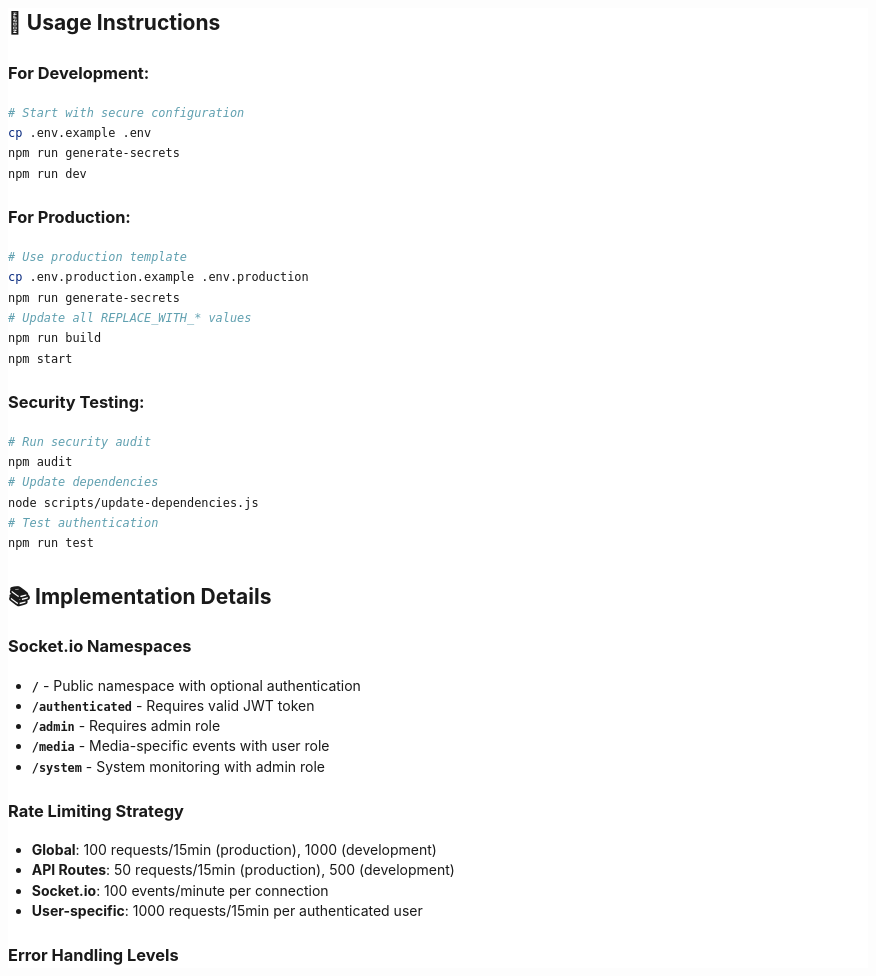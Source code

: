 ## 🔧 Usage Instructions

### For Development:

```bash
# Start with secure configuration
cp .env.example .env
npm run generate-secrets
npm run dev
```

### For Production:

```bash
# Use production template
cp .env.production.example .env.production
npm run generate-secrets
# Update all REPLACE_WITH_* values
npm run build
npm start
```

### Security Testing:

```bash
# Run security audit
npm audit
# Update dependencies
node scripts/update-dependencies.js
# Test authentication
npm run test
```

## 📚 Implementation Details

### Socket.io Namespaces

- **`/`** - Public namespace with optional authentication
- **`/authenticated`** - Requires valid JWT token
- **`/admin`** - Requires admin role
- **`/media`** - Media-specific events with user role
- **`/system`** - System monitoring with admin role

### Rate Limiting Strategy

- **Global**: 100 requests/15min (production), 1000 (development)
- **API Routes**: 50 requests/15min (production), 500 (development)
- **Socket.io**: 100 events/minute per connection
- **User-specific**: 1000 requests/15min per authenticated user

### Error Handling Levels
